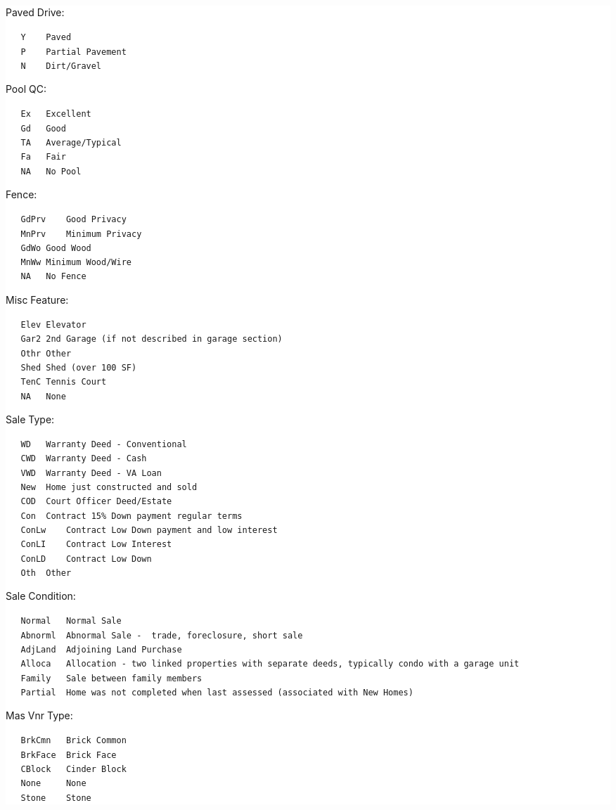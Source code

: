 Paved Drive: 

       Y	Paved 
       P	Partial Pavement
       N	Dirt/Gravel
 
Pool QC:
		
       Ex	Excellent
       Gd	Good
       TA	Average/Typical
       Fa	Fair
       NA	No Pool
		
Fence:
		
       GdPrv	Good Privacy
       MnPrv	Minimum Privacy
       GdWo	Good Wood
       MnWw	Minimum Wood/Wire
       NA	No Fence
	
Misc Feature:
		
       Elev	Elevator
       Gar2	2nd Garage (if not described in garage section)
       Othr	Other
       Shed	Shed (over 100 SF)
       TenC	Tennis Court
       NA	None
       
Sale Type:
		
       WD 	Warranty Deed - Conventional
       CWD	Warranty Deed - Cash
       VWD	Warranty Deed - VA Loan
       New	Home just constructed and sold
       COD	Court Officer Deed/Estate
       Con	Contract 15% Down payment regular terms
       ConLw	Contract Low Down payment and low interest
       ConLI	Contract Low Interest
       ConLD	Contract Low Down
       Oth	Other
		
Sale Condition:

       Normal	Normal Sale
       Abnorml	Abnormal Sale -  trade, foreclosure, short sale
       AdjLand	Adjoining Land Purchase
       Alloca	Allocation - two linked properties with separate deeds, typically condo with a garage unit	
       Family	Sale between family members
       Partial	Home was not completed when last assessed (associated with New Homes)
       
Mas Vnr Type:

       BrkCmn	Brick Common
       BrkFace	Brick Face
       CBlock	Cinder Block
       None	    None
       Stone	Stone
